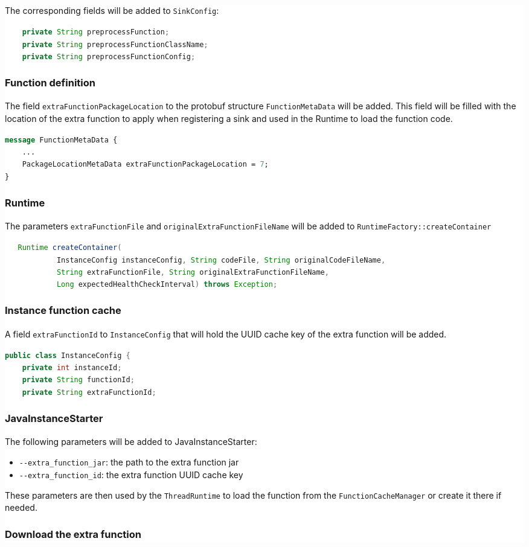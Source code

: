 The corresponding fields will be added to `SinkConfig`:

```java
    private String preprocessFunction;
    private String preprocessFunctionClassName;
    private String preprocessFunctionConfig;
```

### Function definition

The field `extraFunctionPackageLocation` to the protobuf structure `FunctionMetaData` will be added. This field will be filled with the location of the extra function to apply when registering a sink and used in the Runtime to load the function code.

```protobuf
message FunctionMetaData {
    ...
    PackageLocationMetaData extraFunctionPackageLocation = 7;
}
```

### Runtime

The parameters `extraFunctionFile` and `originalExtraFunctionFileName` will be added to `RuntimeFactory::createContainer`


```java
   Runtime createContainer(
            InstanceConfig instanceConfig, String codeFile, String originalCodeFileName,
            String extraFunctionFile, String originalExtraFunctionFileName,
            Long expectedHealthCheckInterval) throws Exception;
```

### Instance function cache

A field `extraFunctionId` to `InstanceConfig` that will hold the UUID cache key of the extra function will be added.

```java
public class InstanceConfig {
    private int instanceId;
    private String functionId;
    private String extraFunctionId;
```

### JavaInstanceStarter


The following parameters will be added to JavaInstanceStarter:
* `--extra_function_jar`: the path to the extra function jar
* `--extra_function_id`: the extra function UUID cache key

These parameters are then used by the `ThreadRuntime` to load the function from the `FunctionCacheManager` or create it there if needed.

### Download the extra function
